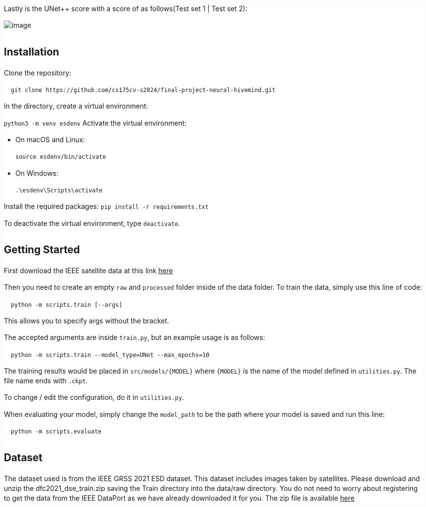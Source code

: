 Lastly is the UNet++ score with a score of as follows(Test set 1 | Test set 2):

![image](https://github.com/cs175cv-s2024/final-project-neural-hivemind/assets/116920304/d6561540-d29e-40fa-a9ed-92641e7c29cb)


## Installation
Clone the repository:
```
  git clone https://github.com/cs175cv-s2024/final-project-neural-hivemind.git
```
In the directory, create a virtual environment:

   `python3 -m venv esdenv`
Activate the virtual environment:
   * On macOS and Linux:
  
        `source esdenv/bin/activate`
   * On Windows:
  
        `.\esdenv\Scripts\activate`
     
Install the required packages:
    `pip install -r requirements.txt`

To deactivate the virtual environment, type `deactivate`.


## Getting Started
First download the IEEE satellite data at this link [here](https://sentinel.esa.int/web/sentinel/user-guides/sentinel-1-sar/acquisition-modes/interferometric-wide-swath)

Then you need to create an empty `raw` and `processed` folder inside of the data folder. To train the data, simply use this line of code: 
```
  python -m scripts.train [--args]
```
This allows you to specify args without the bracket. 

The accepted arguments are inside `train.py`, but an example usage is as follows:
```
  python -m scripts.train --model_type=UNet --max_epochs=10
```
The training results would be placed in `src/models/{MODEL}` where `{MODEL}` is the name of the model defined in `utilities.py`. The file name ends with `.ckpt`.

To change / edit the configuration, do it in `utilities.py`.

When evaluating your model, simply change the `model_path` to be the path where your model is saved and run this line: 
```
  python -m scripts.evaluate
```

## Dataset
The dataset used is from the IEEE GRSS 2021 ESD dataset. This dataset includes images taken by satellites. 
Please download and unzip the dfc2021_dse_train.zip saving the Train directory into the data/raw directory. You do not need to worry about registering to get the data from the IEEE DataPort as we have already downloaded it for you. The zip file is available [here](https://drive.google.com/file/d/1mVDV9NkmyfZbkSiD5lkskv_MwOuYxiog/view)
